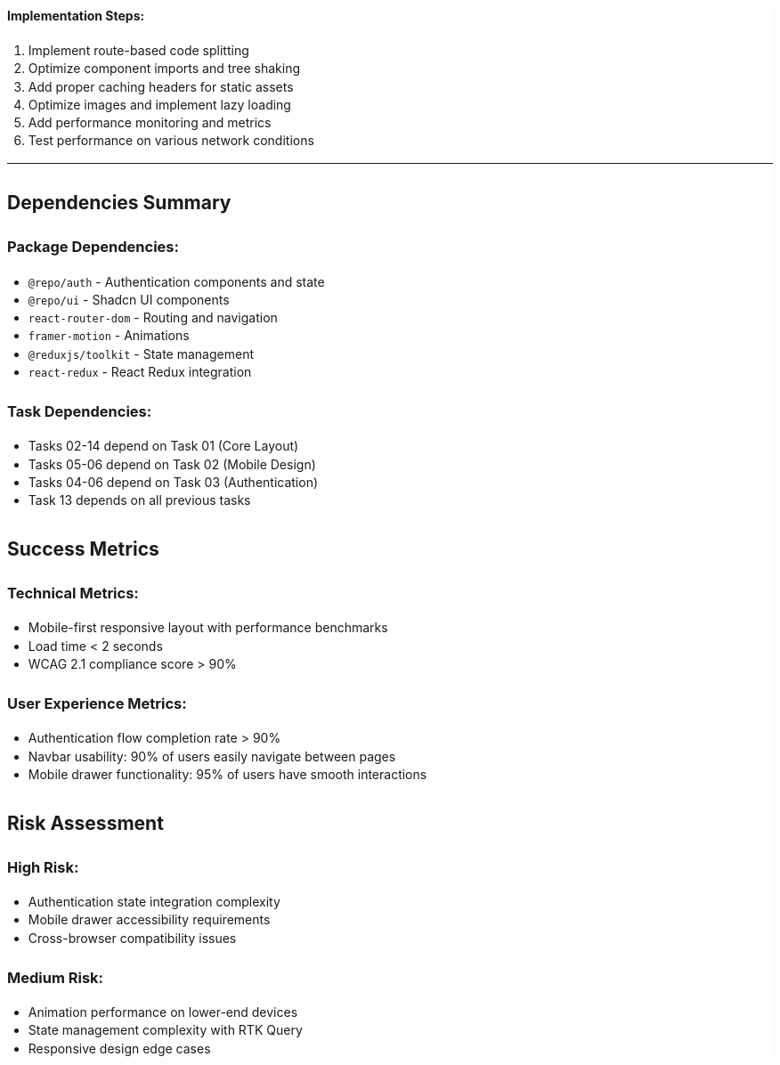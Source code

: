 #### Implementation Steps:
1. Implement route-based code splitting
2. Optimize component imports and tree shaking
3. Add proper caching headers for static assets
4. Optimize images and implement lazy loading
5. Add performance monitoring and metrics
6. Test performance on various network conditions

---

## Dependencies Summary

### Package Dependencies:
- `@repo/auth` - Authentication components and state
- `@repo/ui` - Shadcn UI components
- `react-router-dom` - Routing and navigation
- `framer-motion` - Animations
- `@reduxjs/toolkit` - State management
- `react-redux` - React Redux integration

### Task Dependencies:
- Tasks 02-14 depend on Task 01 (Core Layout)
- Tasks 05-06 depend on Task 02 (Mobile Design)
- Tasks 04-06 depend on Task 03 (Authentication)
- Task 13 depends on all previous tasks

## Success Metrics

### Technical Metrics:
- Mobile-first responsive layout with performance benchmarks
- Load time < 2 seconds
- WCAG 2.1 compliance score > 90%

### User Experience Metrics:
- Authentication flow completion rate > 90%
- Navbar usability: 90% of users easily navigate between pages
- Mobile drawer functionality: 95% of users have smooth interactions

## Risk Assessment

### High Risk:
- Authentication state integration complexity
- Mobile drawer accessibility requirements
- Cross-browser compatibility issues

### Medium Risk:
- Animation performance on lower-end devices
- State management complexity with RTK Query
- Responsive design edge cases
